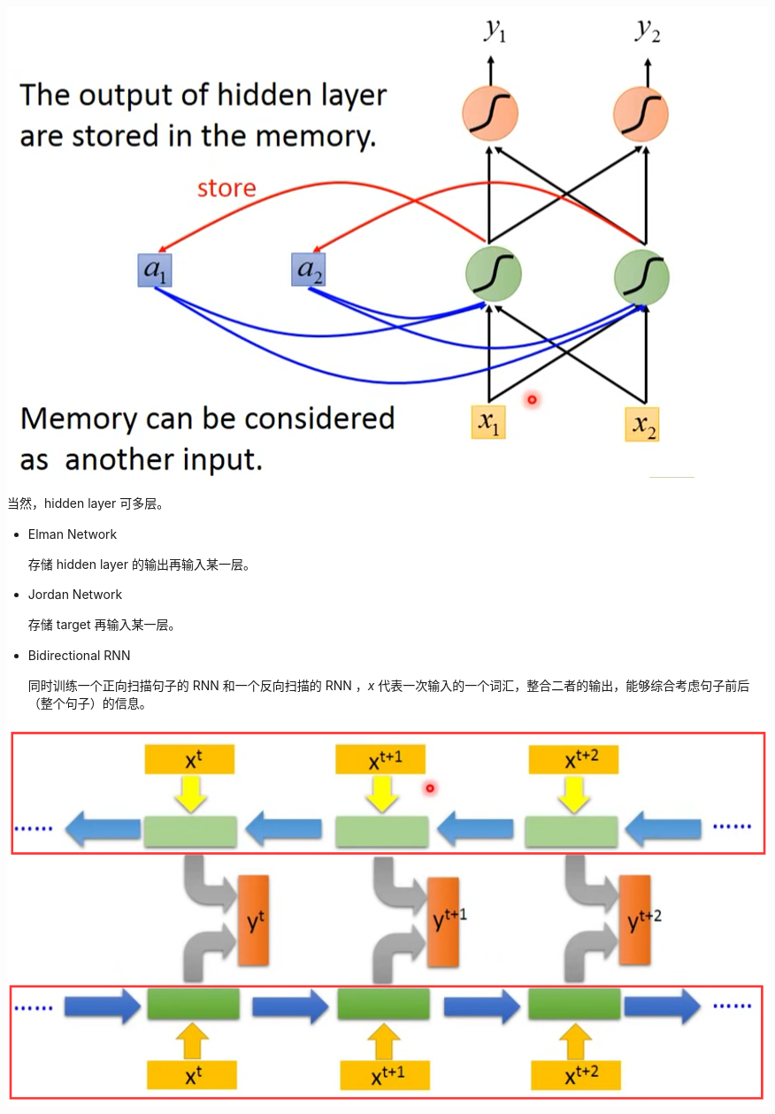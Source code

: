 ![image-20220727095303284](images/RNN/image-20220727095303284.png)

当然，hidden layer 可多层。

- Elman Network

	存储 hidden layer 的输出再输入某一层。

- Jordan Network

	存储 target 再输入某一层。

- Bidirectional RNN

	同时训练一个正向扫描句子的 RNN 和一个反向扫描的 RNN ，$x$ 代表一次输入的一个词汇，整合二者的输出，能够综合考虑句子前后
	（整个句子）的信息。

![image-20220727100556767](images/RNN/image-20220727100556767.png)
